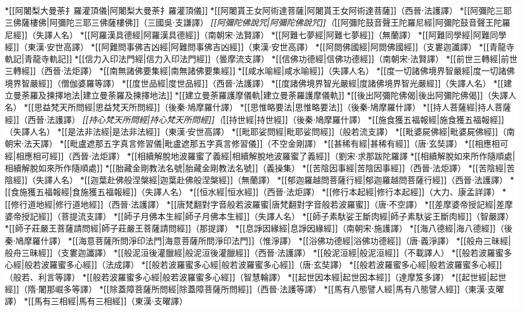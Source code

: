 *[[阿闍梨大曼荼扌羅灌頂儀|阿闍梨大曼荼扌羅灌頂儀]]
*[[阿闍貰王女阿術達菩薩|阿闍貰王女阿術達菩薩]]（西晉·法護譯）
*[[阿彌陀三耶三佛薩樓佛|阿彌陀三耶三佛薩樓佛]]（三國吳·支謙譯）
*[[阿彌陀佛說咒|阿彌陀佛說咒]]（*[[阿彌陀鼓音聲王陀羅尼經|阿彌陀鼓音聲王陀羅尼經]]（失譯人名）
*[[阿羅漢具德經|阿羅漢具德經]]（南朝宋·法賢譯）
*[[阿難七夢經|阿難七夢經]]（無蘭譯）
*[[阿難同學經|阿難同學經]]（東漢·安世高譯）
*[[阿難問事佛吉凶經|阿難問事佛吉凶經]]（東漢·安世高譯）
*[[阿閦佛國經|阿閦佛國經]]（支婁迦讖譯）
*[[青龍寺軌記|青龍寺軌記]]
*[[信力入印法門經|信力入印法門經]]（曇摩流支譯）
*[[信佛功德經|信佛功德經]]（南朝宋·法賢譯）
*[[前世三轉經|前世三轉經]]（西晉·法炬譯）
*[[南無諸佛要集經|南無諸佛要集經]]
*[[咸水喻經|咸水喻經]]（失譯人名）
*[[度一切諸佛境界智嚴經|度一切諸佛境界智嚴經]]（僧伽婆羅等譯）
*[[度世品經|度世品經]]（西晉·法護譯）
*[[度諸佛境界智光嚴經|度諸佛境界智光嚴經]]（失譯人名）
*[[建立曼荼羅及揀擇地法|建立曼荼羅及揀擇地法]]
*[[建立曼荼羅護摩儀軌|建立曼荼羅護摩儀軌]]
*[[後出阿彌陀佛偈|後出阿彌陀佛偈]]（失譯人名）
*[[思益梵天所問經|思益梵天所問經]]（後秦·鳩摩羅什譯）
*[[思惟略要法|思惟略要法]]（後秦·鳩摩羅什譯）
*[[持人菩薩經|持人菩薩經]]（西晉·法護譯）
*[[持心梵天所問經|持心梵天所問經]]（*[[持世經|持世經]]（後秦·鳩摩羅什譯）
*[[施食獲五福報經|施食獲五福報經]]（失譯人名）
*[[是法非法經|是法非法經]]（東漢·安世高譯）
*[[毗耶娑問經|毗耶娑問經]]（般若流支譯）
*[[毗婆屍佛經|毗婆屍佛經]]（南朝宋·法天譯）
*[[毗盧遮那五字真言修習儀|毗盧遮那五字真言修習儀]]（不空金剛譯）
*[[甚稀有經|甚稀有經]]（唐·玄奘譯）
*[[相應相可經|相應相可經]]（西晉·法炬譯）
*[[相續解脫地波羅蜜了義經|相續解脫地波羅蜜了義經]]（劉宋·求那跋陀羅譯
*[[相續解脫如來所作隨順處|相續解脫如來所作隨順處]]
*[[胎藏金剛教法名號|胎藏金剛教法名號]]（義操集）
*[[苦陰因事經|苦陰因事經]]（西晉·法炬譯）
*[[苦陰經|苦陰經]]（失譯人名）
*[[迦葉赴佛般涅槃經|迦葉赴佛般涅槃經]]（無蘭譯）
*[[郁迦羅越問菩薩行經|郁迦羅越問菩薩行經]]（西晉·法護譯）
*[[食施獲五福報經|食施獲五福報經]]（失譯人名）
*[[恒水經|恒水經]]（西晉·法炬譯）
*[[修行本起經|修行本起經]]（大力、康孟詳譯）
*[[修行道地經|修行道地經]]（西晉·法護譯）
*[[唐梵翻對字音般若波羅蜜|唐梵翻對字音般若波羅蜜]]（唐·不空譯）
*[[差摩婆帝授記經|差摩婆帝授記經]]（菩提流支譯）
*[[師子月佛本生經|師子月佛本生經]]（失譯人名）
*[[師子素馱娑王斷肉經|師子素馱娑王斷肉經]]（智嚴譯）
*[[師子莊嚴王菩薩請問經|師子莊嚴王菩薩請問經]]（那提譯）
*[[息諍因緣經|息諍因緣經]]（南朝宋·施護譯）
*[[海八德經|海八德經]]（後秦·鳩摩羅什譯）
*[[海意菩薩所問淨印法門|海意菩薩所問淨印法門]]（惟淨譯）
*[[浴佛功德經|浴佛功德經]]（唐·義淨譯）
*[[般舟三昧經|般舟三昧經]]（支婁迦讖譯）
*[[般泥洹後灌臘經|般泥洹後灌臘經]]（西晉·法護譯）
*[[般泥洹經|般泥洹經]]（不載譯人）
*[[般若波羅蜜多心經|般若波羅蜜多心經]]（法成譯）
*[[般若波羅蜜多心經|般若波羅蜜多心經]]（唐·玄奘譯）
*[[般若波羅蜜多心經|般若波羅蜜多心經]]（般若、利言等譯）
*[[般若波羅蜜多心經|般若波羅蜜多心經]]（智慧輪譯）
*[[起世因本經|起世因本經]]（達摩笈多譯）
*[[起世經|起世經]]（隋·闍那崛多等譯）
*[[除蓋障菩薩所問經|除蓋障菩薩所問經]]（西晉·法護等譯）
*[[馬有八態譬人經|馬有八態譬人經]]（東漢·支曜譯）
*[[馬有三相經|馬有三相經]]（東漢·支曜譯）